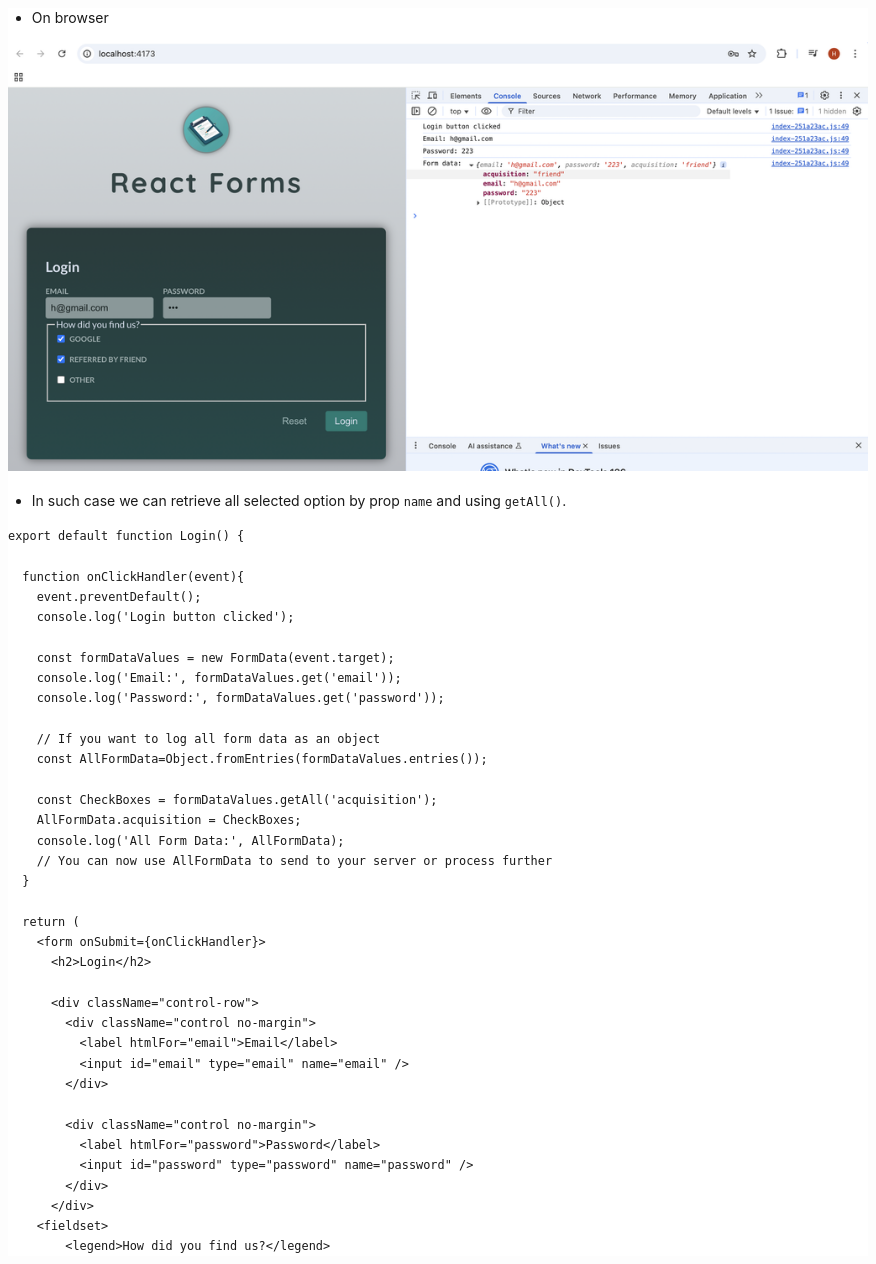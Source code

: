 - On browser

![alt text](Images/react2/image-21.png)

- In such case we can retrieve all selected option by prop `name` and using `getAll()`.

```
export default function Login() {

  function onClickHandler(event){
    event.preventDefault();
    console.log('Login button clicked');

    const formDataValues = new FormData(event.target);
    console.log('Email:', formDataValues.get('email'));
    console.log('Password:', formDataValues.get('password'));

    // If you want to log all form data as an object
    const AllFormData=Object.fromEntries(formDataValues.entries());

    const CheckBoxes = formDataValues.getAll('acquisition');
    AllFormData.acquisition = CheckBoxes;
    console.log('All Form Data:', AllFormData);
    // You can now use AllFormData to send to your server or process further
  }

  return (
    <form onSubmit={onClickHandler}>
      <h2>Login</h2>

      <div className="control-row">
        <div className="control no-margin">
          <label htmlFor="email">Email</label>
          <input id="email" type="email" name="email" />
        </div>

        <div className="control no-margin">
          <label htmlFor="password">Password</label>
          <input id="password" type="password" name="password" />
        </div>
      </div>
    <fieldset>
        <legend>How did you find us?</legend>
```